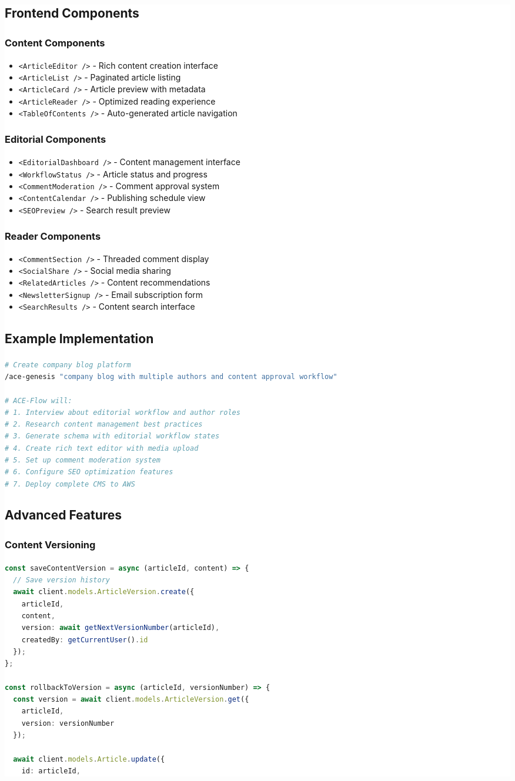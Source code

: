 ## Frontend Components

### Content Components
- `<ArticleEditor />` - Rich content creation interface
- `<ArticleList />` - Paginated article listing
- `<ArticleCard />` - Article preview with metadata
- `<ArticleReader />` - Optimized reading experience
- `<TableOfContents />` - Auto-generated article navigation

### Editorial Components
- `<EditorialDashboard />` - Content management interface
- `<WorkflowStatus />` - Article status and progress
- `<CommentModeration />` - Comment approval system
- `<ContentCalendar />` - Publishing schedule view
- `<SEOPreview />` - Search result preview

### Reader Components
- `<CommentSection />` - Threaded comment display
- `<SocialShare />` - Social media sharing
- `<RelatedArticles />` - Content recommendations
- `<NewsletterSignup />` - Email subscription form
- `<SearchResults />` - Content search interface

## Example Implementation

```bash
# Create company blog platform
/ace-genesis "company blog with multiple authors and content approval workflow"

# ACE-Flow will:
# 1. Interview about editorial workflow and author roles
# 2. Research content management best practices
# 3. Generate schema with editorial workflow states
# 4. Create rich text editor with media upload
# 5. Set up comment moderation system
# 6. Configure SEO optimization features
# 7. Deploy complete CMS to AWS
```

## Advanced Features

### Content Versioning
```typescript
const saveContentVersion = async (articleId, content) => {
  // Save version history
  await client.models.ArticleVersion.create({
    articleId,
    content,
    version: await getNextVersionNumber(articleId),
    createdBy: getCurrentUser().id
  });
};

const rollbackToVersion = async (articleId, versionNumber) => {
  const version = await client.models.ArticleVersion.get({
    articleId,
    version: versionNumber
  });
  
  await client.models.Article.update({
    id: articleId,
```